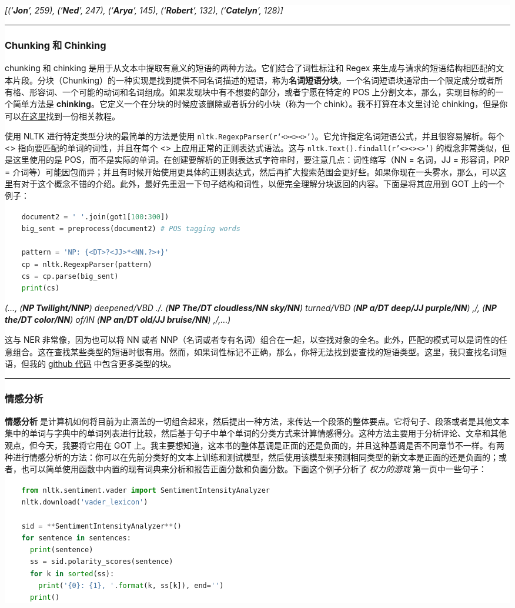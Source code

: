 _[(‘_**_Jon_**_’, 259), (‘_**_Ned_**_’, 247), (‘_**_Arya_**_’, 145), (‘_**_Robert_**_’, 132), (‘_**_Catelyn_**_’, 128)]_

* * *

### **Chunking 和 Chinking**

chunking 和 chinking 是用于从文本中提取有意义的短语的两种方法。它们结合了词性标注和 Regex 来生成与请求的短语结构相匹配的文本片段。分块（Chunking）的一种实现是找到提供不同名词描述的短语，称为**名词短语分块**。一个名词短语块通常由一个限定成分或者所有格、形容词、一个可能的动词和名词组成。如果发现块中有不想要的部分，或者宁愿在特定的 POS 上分割文本，那么，实现目标的的一个简单方法是 **chinking**。它定义一个在分块的时候应该删除或者拆分的小块（称为一个 chink）。我不打算在本文里讨论 chinking，但是你可以[在这里](https://pythonprogramming.net/chinking-nltk-tutorial/)找到一份相关教程。

使用 NLTK 进行特定类型分块的最简单的方法是使用 `nltk.RegexpParser(r‘<><><>’)`。它允许指定名词短语公式，并且很容易解析。每个 <> 指向要匹配的单词的词性，并且在每个 <> 上应用正常的正则表达式语法。这与 `nltk.Text().findall(r’<><><>’)` 的概念非常类似，但是这里使用的是 POS，而不是实际的单词。在创建要解析的正则表达式字符串时，要注意几点：词性缩写（NN = 名词，JJ = 形容词，PRP = 介词等）可能因包而异；并且有时候开始使用更具体的正则表达式，然后再扩大搜索范围会更好些。如果你现在一头雾水，那么，可以[这里](https://medium.com/@gianpaul.r/tokenization-and-parts-of-speech-pos-tagging-in-pythons-nltk-library-2d30f70af13b)有对于这个概念不错的介绍。此外，最好先重温一下句子结构和词性，以便完全理解分块返回的内容。下面是将其应用到 GOT 上的一个例子：

```py
    document2 = ' '.join(got1[100:300])  
    big_sent = preprocess(document2) # POS tagging words

    pattern = 'NP: {<DT>?<JJ>*<NN.?>+}'  
    cp = nltk.RegexpParser(pattern)  
    cs = cp.parse(big_sent)  
    print(cs)
```

_(…, (_**_NP Twilight/NNP_**_) deepened/VBD ./. (_**_NP The/DT cloudless/NN sky/NN_**_) turned/VBD (_**_NP a/DT deep/JJ purple/NN_**_) ,/, (_**_NP the/DT color/NN_**_) of/IN (_**_NP an/DT old/JJ bruise/NN_**_) ,/,…)_

这与 NER 非常像，因为也可以将 NN 或者 NNP（名词或者专有名词）组合在一起，以查找对象的全名。此外，匹配的模式可以是词性的任意组合。这在查找某些类型的短语时很有用。然而，如果词性标记不正确，那么，你将无法找到要查找的短语类型。这里，我只查找名词短语，但我的 [github 代码](https://github.com/madelinemccombe/LaunchDS/blob/master/TextAnalysis_GoT2.ipynb) 中包含更多类型的块。

* * *

### **情感分析**

**情感分析** 是计算机如何将目前为止涵盖的一切组合起来，然后提出一种方法，来传达一个段落的整体要点。它将句子、段落或者是其他文本集中的单词与字典中的单词列表进行比较，然后基于句子中单个单词的分类方式来计算情感得分。这种方法主要用于分析评论、文章和其他观点，但今天，我要将它用在 GOT 上。我主要想知道，这本书的整体基调是正面的还是负面的，并且这种基调是否不同章节不一样。有两种进行情感分析的方法：你可以在先前分类好的文本上训练和测试模型，然后使用该模型来预测相同类型的新文本是正面的还是负面的；或者，也可以简单使用函数中内置的现有词典来分析和报告正面分数和负面分数。下面这个例子分析了 _权力的游戏_ 第一页中一些句子：

```py
    from nltk.sentiment.vader import SentimentIntensityAnalyzer  
    nltk.download('vader_lexicon')

    sid = **SentimentIntensityAnalyzer**()  
    for sentence in sentences:  
      print(sentence)  
      ss = sid.polarity_scores(sentence)  
      for k in sorted(ss):  
        print('{0}: {1}, '.format(k, ss[k]), end='')  
      print()
```
